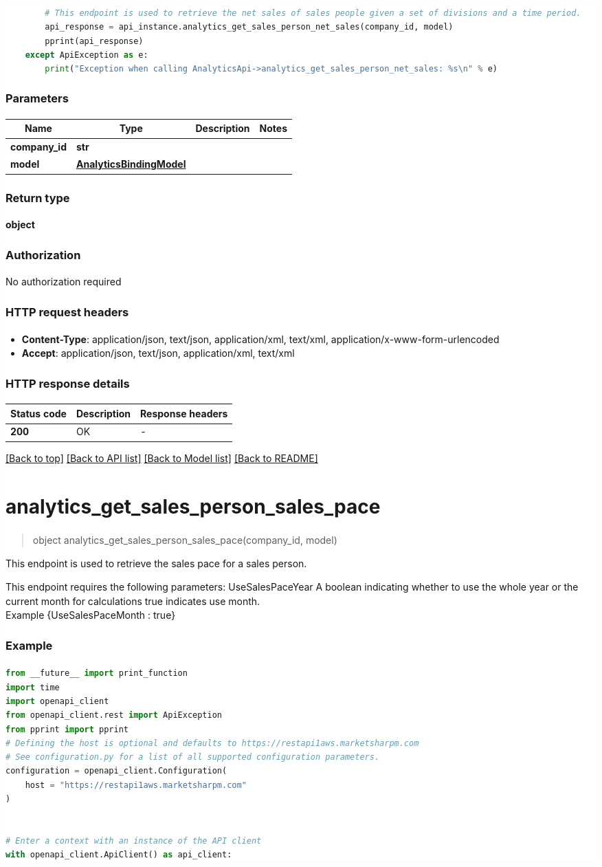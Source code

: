 ```python
        # This endpoint is used to retrieve the net sales of sales people given a set of divisions and a time period.
        api_response = api_instance.analytics_get_sales_person_net_sales(company_id, model)
        pprint(api_response)
    except ApiException as e:
        print("Exception when calling AnalyticsApi->analytics_get_sales_person_net_sales: %s\n" % e)
```

### Parameters

Name | Type | Description  | Notes
------------- | ------------- | ------------- | -------------
 **company_id** | **str**|  | 
 **model** | [**AnalyticsBindingModel**](AnalyticsBindingModel.md)|  | 

### Return type

**object**

### Authorization

No authorization required

### HTTP request headers

 - **Content-Type**: application/json, text/json, application/xml, text/xml, application/x-www-form-urlencoded
 - **Accept**: application/json, text/json, application/xml, text/xml

### HTTP response details
| Status code | Description | Response headers |
|-------------|-------------|------------------|
**200** | OK |  -  |

[[Back to top]](#) [[Back to API list]](../README.md#documentation-for-api-endpoints) [[Back to Model list]](../README.md#documentation-for-models) [[Back to README]](../README.md)

# **analytics_get_sales_person_sales_pace**
> object analytics_get_sales_person_sales_pace(company_id, model)

This endpoint is used to retrieve the sales pace for a sales person.

This endpoint requires the following parameters:  UseSalesPaceYear A boolean indicating whether to use the whole year or the current month for calculations true indicates use month. <br />  Example {UseSalesPaceMonth : true} <br />

### Example

```python
from __future__ import print_function
import time
import openapi_client
from openapi_client.rest import ApiException
from pprint import pprint
# Defining the host is optional and defaults to https://restapi1aws.marketsharpm.com
# See configuration.py for a list of all supported configuration parameters.
configuration = openapi_client.Configuration(
    host = "https://restapi1aws.marketsharpm.com"
)


# Enter a context with an instance of the API client
with openapi_client.ApiClient() as api_client:
```